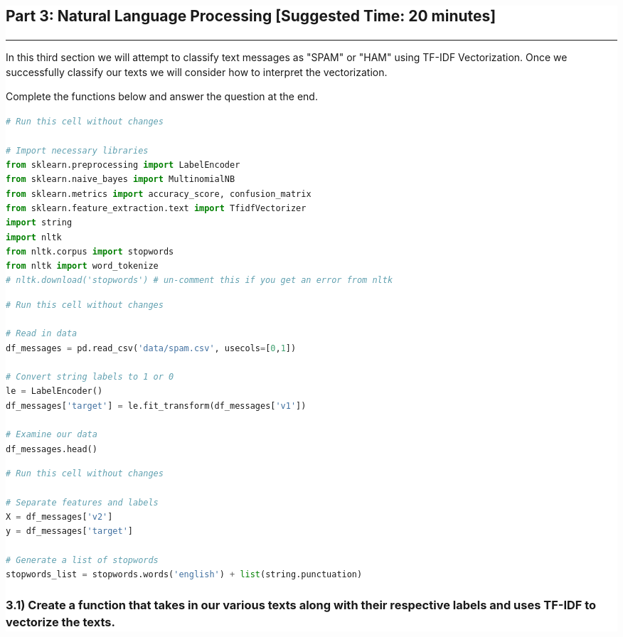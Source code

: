 
## Part 3: Natural Language Processing [Suggested Time: 20 minutes]

---

In this third section we will attempt to classify text messages as "SPAM" or "HAM" using TF-IDF Vectorization. Once we successfully classify our texts we will consider how to interpret the vectorization.

Complete the functions below and answer the question at the end. 


```python
# Run this cell without changes

# Import necessary libraries 
from sklearn.preprocessing import LabelEncoder
from sklearn.naive_bayes import MultinomialNB
from sklearn.metrics import accuracy_score, confusion_matrix
from sklearn.feature_extraction.text import TfidfVectorizer
import string
import nltk
from nltk.corpus import stopwords
from nltk import word_tokenize
# nltk.download('stopwords') # un-comment this if you get an error from nltk
```


```python
# Run this cell without changes

# Read in data
df_messages = pd.read_csv('data/spam.csv', usecols=[0,1])

# Convert string labels to 1 or 0 
le = LabelEncoder()
df_messages['target'] = le.fit_transform(df_messages['v1'])

# Examine our data
df_messages.head()
```


```python
# Run this cell without changes

# Separate features and labels 
X = df_messages['v2']
y = df_messages['target']

# Generate a list of stopwords 
stopwords_list = stopwords.words('english') + list(string.punctuation)
```

### 3.1) Create a function that takes in our various texts along with their respective labels and uses TF-IDF to vectorize the texts.
